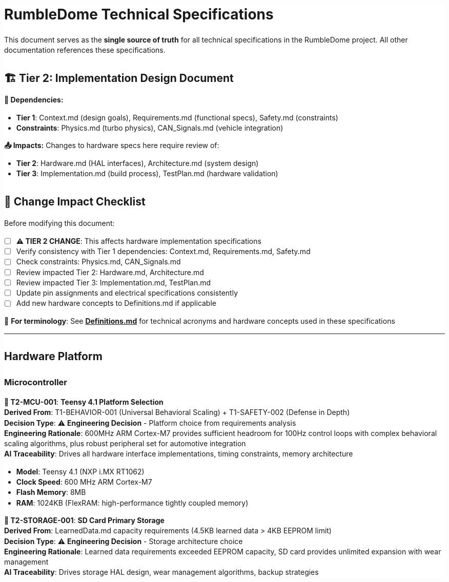 # RumbleDome Technical Specifications

This document serves as the **single source of truth** for all technical specifications in the RumbleDome project. All other documentation references these specifications.

## 🏗️ Tier 2: Implementation Design Document

**🔗 Dependencies:** 
- **Tier 1**: Context.md (design goals), Requirements.md (functional specs), Safety.md (constraints)
- **Constraints**: Physics.md (turbo physics), CAN_Signals.md (vehicle integration)

**📤 Impacts:** Changes to hardware specs here require review of:
- **Tier 2**: Hardware.md (HAL interfaces), Architecture.md (system design)
- **Tier 3**: Implementation.md (build process), TestPlan.md (hardware validation)

## 🔄 Change Impact Checklist
Before modifying this document:
- [ ] **⚠️ TIER 2 CHANGE**: This affects hardware implementation specifications
- [ ] Verify consistency with Tier 1 dependencies: Context.md, Requirements.md, Safety.md
- [ ] Check constraints: Physics.md, CAN_Signals.md
- [ ] Review impacted Tier 2: Hardware.md, Architecture.md  
- [ ] Review impacted Tier 3: Implementation.md, TestPlan.md
- [ ] Update pin assignments and electrical specifications consistently
- [ ] Add new hardware concepts to Definitions.md if applicable

📖 **For terminology**: See **[Definitions.md](Definitions.md)** for technical acronyms and hardware concepts used in these specifications

---

## Hardware Platform

### Microcontroller

**🔗 T2-MCU-001**: **Teensy 4.1 Platform Selection**  
**Derived From**: T1-BEHAVIOR-001 (Universal Behavioral Scaling) + T1-SAFETY-002 (Defense in Depth)  
**Decision Type**: ⚠️ **Engineering Decision** - Platform choice from requirements analysis  
**Engineering Rationale**: 600MHz ARM Cortex-M7 provides sufficient headroom for 100Hz control loops with complex behavioral scaling algorithms, plus robust peripheral set for automotive integration  
**AI Traceability**: Drives all hardware interface implementations, timing constraints, memory architecture

- **Model**: Teensy 4.1 (NXP i.MX RT1062)
- **Clock Speed**: 600 MHz ARM Cortex-M7
- **Flash Memory**: 8MB
- **RAM**: 1024KB (FlexRAM: high-performance tightly coupled memory)

**🔗 T2-STORAGE-001**: **SD Card Primary Storage**  
**Derived From**: LearnedData.md capacity requirements (4.5KB learned data > 4KB EEPROM limit)  
**Decision Type**: ⚠️ **Engineering Decision** - Storage architecture choice  
**Engineering Rationale**: Learned data requirements exceeded EEPROM capacity, SD card provides unlimited expansion with wear management  
**AI Traceability**: Drives storage HAL design, wear management algorithms, backup strategies
